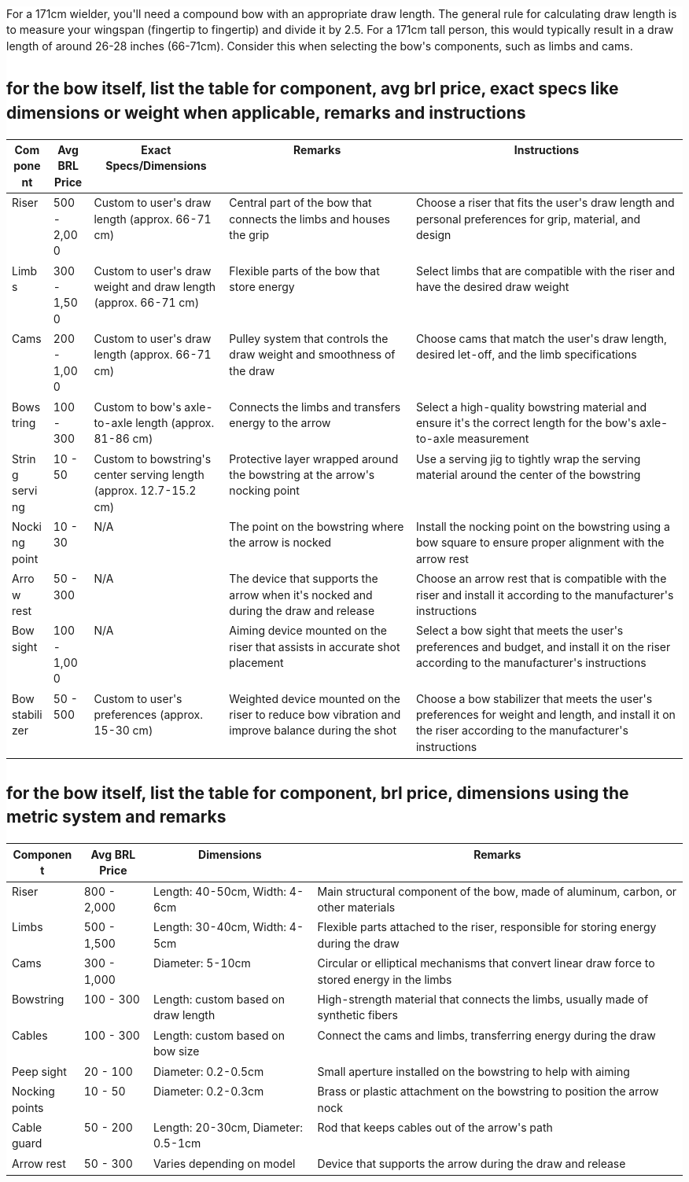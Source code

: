 For a 171cm wielder, you'll need a compound bow with an appropriate draw length. The general rule for calculating draw length is to measure your wingspan (fingertip to fingertip) and divide it by 2.5. For a 171cm tall person, this would typically result in a draw length of around 26-28 inches (66-71cm). Consider this when selecting the bow's components, such as limbs and cams.

## for the bow itself, list the table for component, avg brl price, exact specs like dimensions or weight when applicable, remarks and instructions

Component | Avg BRL Price | Exact Specs/Dimensions | Remarks | Instructions
----------|---------------|------------------------|---------|-------------
Riser | 500 - 2,000 | Custom to user's draw length (approx. 66-71 cm) | Central part of the bow that connects the limbs and houses the grip | Choose a riser that fits the user's draw length and personal preferences for grip, material, and design
Limbs | 300 - 1,500 | Custom to user's draw weight and draw length (approx. 66-71 cm) | Flexible parts of the bow that store energy | Select limbs that are compatible with the riser and have the desired draw weight
Cams | 200 - 1,000 | Custom to user's draw length (approx. 66-71 cm) | Pulley system that controls the draw weight and smoothness of the draw | Choose cams that match the user's draw length, desired let-off, and the limb specifications
Bowstring | 100 - 300 | Custom to bow's axle-to-axle length (approx. 81-86 cm) | Connects the limbs and transfers energy to the arrow | Select a high-quality bowstring material and ensure it's the correct length for the bow's axle-to-axle measurement
String serving | 10 - 50 | Custom to bowstring's center serving length (approx. 12.7-15.2 cm) | Protective layer wrapped around the bowstring at the arrow's nocking point | Use a serving jig to tightly wrap the serving material around the center of the bowstring
Nocking point | 10 - 30 | N/A | The point on the bowstring where the arrow is nocked | Install the nocking point on the bowstring using a bow square to ensure proper alignment with the arrow rest
Arrow rest | 50 - 300 | N/A | The device that supports the arrow when it's nocked and during the draw and release | Choose an arrow rest that is compatible with the riser and install it according to the manufacturer's instructions
Bow sight | 100 - 1,000 | N/A | Aiming device mounted on the riser that assists in accurate shot placement | Select a bow sight that meets the user's preferences and budget, and install it on the riser according to the manufacturer's instructions
Bow stabilizer | 50 - 500 | Custom to user's preferences (approx. 15-30 cm) | Weighted device mounted on the riser to reduce bow vibration and improve balance during the shot | Choose a bow stabilizer that meets the user's preferences for weight and length, and install it on the riser according to the manufacturer's instructions

## for the bow itself, list the table for component, brl price, dimensions using the metric system and remarks

Component | Avg BRL Price | Dimensions | Remarks
----------|---------------|------------|--------
Riser | 800 - 2,000 | Length: 40-50cm, Width: 4-6cm | Main structural component of the bow, made of aluminum, carbon, or other materials
Limbs | 500 - 1,500 | Length: 30-40cm, Width: 4-5cm | Flexible parts attached to the riser, responsible for storing energy during the draw
Cams | 300 - 1,000 | Diameter: 5-10cm | Circular or elliptical mechanisms that convert linear draw force to stored energy in the limbs
Bowstring | 100 - 300 | Length: custom based on draw length | High-strength material that connects the limbs, usually made of synthetic fibers
Cables | 100 - 300 | Length: custom based on bow size | Connect the cams and limbs, transferring energy during the draw
Peep sight | 20 - 100 | Diameter: 0.2-0.5cm | Small aperture installed on the bowstring to help with aiming
Nocking points | 10 - 50 | Diameter: 0.2-0.3cm | Brass or plastic attachment on the bowstring to position the arrow nock
Cable guard | 50 - 200 | Length: 20-30cm, Diameter: 0.5-1cm | Rod that keeps cables out of the arrow's path
Arrow rest | 50 - 300 | Varies depending on model | Device that supports the arrow during the draw and release